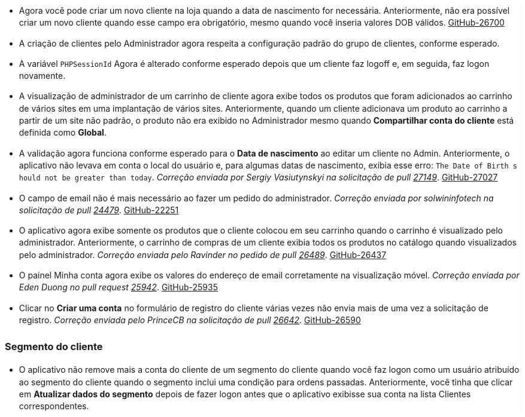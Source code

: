 

* Agora você pode criar um novo cliente na loja quando a data de nascimento for necessária. Anteriormente, não era possível criar um novo cliente quando esse campo era obrigatório, mesmo quando você inseria valores DOB válidos. [GitHub-26700](https://github.com/magento/magento2/issues/26700)



* A criação de clientes pelo Administrador agora respeita a configuração padrão do grupo de clientes, conforme esperado.



* A variável `PHPSessionId` Agora é alterado conforme esperado depois que um cliente faz logoff e, em seguida, faz logon novamente.



* A visualização de administrador de um carrinho de cliente agora exibe todos os produtos que foram adicionados ao carrinho de vários sites em uma implantação de vários sites. Anteriormente, quando um cliente adicionava um produto ao carrinho a partir de um site não padrão, o produto não era exibido no Administrador mesmo quando **Compartilhar conta do cliente** está definida como **Global**.



* A validação agora funciona conforme esperado para o **Data de nascimento** ao editar um cliente no Admin. Anteriormente, o aplicativo não levava em conta o local do usuário e, para algumas datas de nascimento, exibia esse erro: `The Date of Birth should not be greater than today`.   _Correção enviada por Sergiy Vasiutynskyi na solicitação de pull [27149](https://github.com/magento/magento2/pull/27149)_. [GitHub-27027](https://github.com/magento/magento2/issues/27027)



* O campo de email não é mais necessário ao fazer um pedido do administrador.  _Correção enviada por solwininfotech na solicitação de pull [24479](https://github.com/magento/magento2/pull/24479)_. [GitHub-22251](https://github.com/magento/magento2/issues/22251)



* O aplicativo agora exibe somente os produtos que o cliente colocou em seu carrinho quando o carrinho é visualizado pelo administrador. Anteriormente, o carrinho de compras de um cliente exibia todos os produtos no catálogo quando visualizados pelo administrador. _Correção enviada pelo Ravinder no pedido de pull [26489](https://github.com/magento/magento2/pull/26489)_. [GitHub-26437](https://github.com/magento/magento2/issues/26437)



* O painel Minha conta agora exibe os valores do endereço de email corretamente na visualização móvel. _Correção enviada por Eden Duong no pull request [25942](https://github.com/magento/magento2/pull/25942)_. [GitHub-25935](https://github.com/magento/magento2/issues/25935)



* Clicar no **Criar uma conta** no formulário de registro do cliente várias vezes não envia mais de uma vez a solicitação de registro. _Correção enviada pelo PrinceCB na solicitação de pull [26642](https://github.com/magento/magento2/pull/26642)_. [GitHub-26590](https://github.com/magento/magento2/issues/26590)

### Segmento do cliente



* O aplicativo não remove mais a conta do cliente de um segmento do cliente quando você faz logon como um usuário atribuído ao segmento do cliente quando o segmento inclui uma condição para ordens passadas. Anteriormente, você tinha que clicar em **Atualizar dados do segmento** depois de fazer logon antes que o aplicativo exibisse sua conta na lista Clientes correspondentes.
